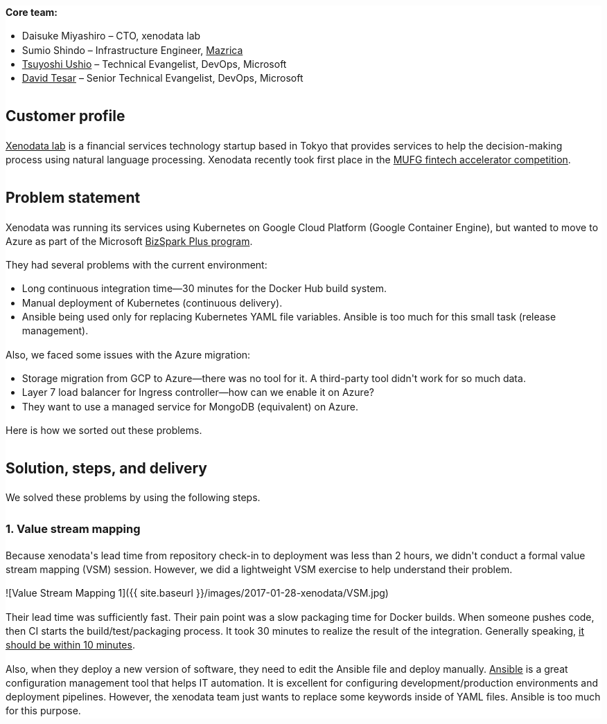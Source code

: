 **Core team:** 

- Daisuke Miyashiro – CTO, xenodata lab
- Sumio Shindo – Infrastructure Engineer, [Mazrica](http://www.mazrica.com/) 
- [Tsuyoshi Ushio](https://twitter.com/sandayuu) – Technical Evangelist, DevOps, Microsoft
- [David Tesar](https://twitter.com/dtzar) – Senior Technical Evangelist, DevOps, Microsoft

## Customer profile ##

[Xenodata lab](http://www.xenodata-lab.com/) is a financial services technology startup based in Tokyo that provides services to help the decision-making process using natural language processing. Xenodata recently took first place in the [MUFG fintech accelerator competition](http://thebridge.jp/en/2016/08/mufg-fintech-accelerator-1st-batch-demo-day).

## Problem statement ##

Xenodata was running its services using Kubernetes on Google Cloud Platform (Google Container Engine), but wanted to move to Azure as part of the Microsoft [BizSpark Plus program](https://bizspark.microsoft.com/about/plus).

They had several problems with the current environment:

- Long continuous integration time—30 minutes for the Docker Hub build system. 
- Manual deployment of Kubernetes (continuous delivery).
- Ansible being used only for replacing Kubernetes YAML file variables. Ansible is too much for this small task (release management).

Also, we faced some issues with the Azure migration:

- Storage migration from GCP to Azure—there was no tool for it. A third-party tool didn't work for so much data.
- Layer 7 load balancer for Ingress controller—how can we enable it on Azure? 
- They want to use a managed service for MongoDB (equivalent) on Azure. 

Here is how we sorted out these problems. 

## Solution, steps, and delivery ##

We solved these problems by using the following steps. 

### 1. Value stream mapping 

Because xenodata's lead time from repository check-in to deployment was less than 2 hours, we didn't conduct a formal value stream mapping (VSM) session. However, we did a lightweight VSM exercise to help understand their problem.

![Value Stream Mapping 1]({{ site.baseurl }}/images/2017-01-28-xenodata/VSM.jpg)


Their lead time was sufficiently fast. Their pain point was a slow packaging time for Docker builds. When someone pushes code, then CI starts the build/test/packaging process. It took 30 minutes to realize the result of the integration. Generally speaking, [it should be within 10 minutes](https://www.martinfowler.com/articles/continuousIntegration.html). 

Also, when they deploy a new version of software, they need to edit the Ansible file and deploy manually. [Ansible](https://www.ansible.com/) is a great configuration management tool that helps IT automation. It is excellent for configuring development/production environments and deployment pipelines. However, the xenodata team just wants to replace some keywords inside of YAML files. Ansible is too much for this purpose.
